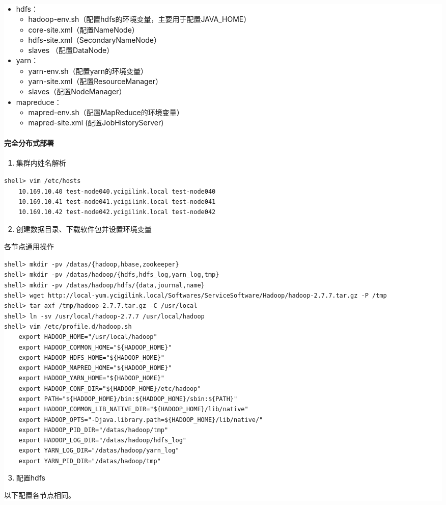 * hdfs：
    - hadoop-env.sh（配置hdfs的环境变量，主要用于配置JAVA_HOME）
    - core-site.xml（配置NameNode）
    - hdfs-site.xml（SecondaryNameNode）
    - slaves （配置DataNode）
* yarn：
    - yarn-env.sh（配置yarn的环境变量）
    - yarn-site.xml（配置ResourceManager）
    - slaves（配置NodeManager）
* mapreduce：
    - mapred-env.sh（配置MapReduce的环境变量）
    - mapred-site.xml (配置JobHistoryServer)

#### 完全分布式部署

1. 集群内姓名解析

```
shell> vim /etc/hosts
    10.169.10.40 test-node040.ycigilink.local test-node040
    10.169.10.41 test-node041.ycigilink.local test-node041
    10.169.10.42 test-node042.ycigilink.local test-node042
```

2. 创建数据目录、下载软件包并设置环境变量

各节点通用操作

```
shell> mkdir -pv /datas/{hadoop,hbase,zookeeper}
shell> mkdir -pv /datas/hadoop/{hdfs,hdfs_log,yarn_log,tmp}
shell> mkdir -pv /datas/hadoop/hdfs/{data,journal,name}
shell> wget http://local-yum.ycigilink.local/Softwares/ServiceSoftware/Hadoop/hadoop-2.7.7.tar.gz -P /tmp
shell> tar axf /tmp/hadoop-2.7.7.tar.gz -C /usr/local
shell> ln -sv /usr/local/hadoop-2.7.7 /usr/local/hadoop
shell> vim /etc/profile.d/hadoop.sh
    export HADOOP_HOME="/usr/local/hadoop"
    export HADOOP_COMMON_HOME="${HADOOP_HOME}"
    export HADOOP_HDFS_HOME="${HADOOP_HOME}"
    export HADOOP_MAPRED_HOME="${HADOOP_HOME}"
    export HADOOP_YARN_HOME="${HADOOP_HOME}"
    export HADOOP_CONF_DIR="${HADOOP_HOME}/etc/hadoop"
    export PATH="${HADOOP_HOME}/bin:${HADOOP_HOME}/sbin:${PATH}"
    export HADOOP_COMMON_LIB_NATIVE_DIR="${HADOOP_HOME}/lib/native"
    export HADOOP_OPTS="-Djava.library.path=${HADOOP_HOME}/lib/native/"
    export HADOOP_PID_DIR="/datas/hadoop/tmp"
    export HADOOP_LOG_DIR="/datas/hadoop/hdfs_log"
    export YARN_LOG_DIR="/datas/hadoop/yarn_log"
    export YARN_PID_DIR="/datas/hadoop/tmp"
```

3. 配置hdfs

以下配置各节点相同。
